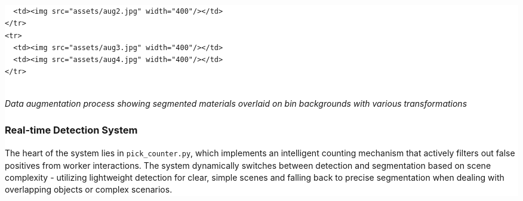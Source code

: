       <td><img src="assets/aug2.jpg" width="400"/></td>
    </tr>
    <tr>
      <td><img src="assets/aug3.jpg" width="400"/></td>
      <td><img src="assets/aug4.jpg" width="400"/></td>
    </tr>
  </table>
  <br>
  <em>Data augmentation process showing segmented materials overlaid on bin backgrounds with various transformations</em>
</p>

### Real-time Detection System

The heart of the system lies in `pick_counter.py`, which implements an intelligent counting mechanism that actively filters out false positives from worker interactions. The system dynamically switches between detection and segmentation based on scene complexity - utilizing lightweight detection for clear, simple scenes and falling back to precise segmentation when dealing with overlapping objects or complex scenarios.

<p align="center">